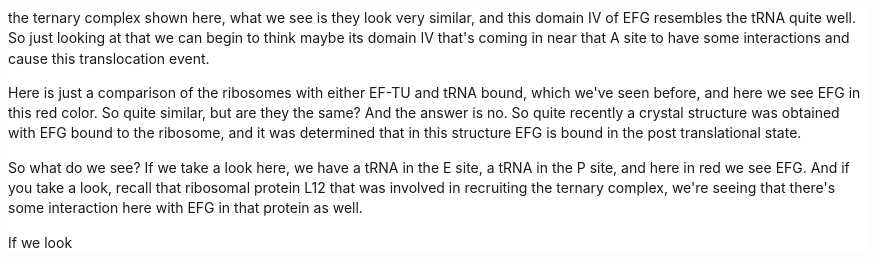   <span m='876160'>the</span> <span m='876260'>ternary</span> <span m='876680'>complex</span>
  <span m='877160'>shown</span> <span m='877520'>here,</span> <span m='878400'>what</span>
  <span m='878480'>we</span> <span m='878630'>see</span> <span m='878870'>is</span>
  <span m='879020'>they</span> <span m='879200'>look</span> <span m='879440'>very</span>
  <span m='879740'>similar,</span> <span m='880890'>and</span> <span m='880940'>this</span>
  <span m='881120'>domain</span> <span m='881660'>IV</span> <span m='882590'>of</span>
  <span m='882740'>EFG</span> <span m='884090'>resembles</span> <span m='884630'>the</span>
  <span m='884750'>tRNA</span> <span m='885410'>quite</span> <span m='885710'>well.</span>
  <span m='886730'>So</span> <span m='886910'>just</span> <span m='887090'>looking</span>
  <span m='887450'>at</span> <span m='887600'>that</span> <span m='887780'>we</span>
  <span m='887900'>can</span> <span m='888050'>begin</span> <span m='888350'>to</span>
  <span m='888470'>think</span> <span m='888800'>maybe</span> <span m='889100'>its</span>
  <span m='889250'>domain</span> <span m='889640'>IV</span> <span m='890000'>that's</span>
  <span m='890240'>coming</span> <span m='890570'>in</span> <span m='890690'>near</span>
  <span m='890840'>that</span> <span m='891110'>A</span> <span m='891290'>site</span>
  <span m='892820'>to</span> <span m='892940'>have</span> <span m='893210'>some</span>
  <span m='893390'>interactions</span> <span m='894140'>and</span> <span m='894260'>cause</span>
  <span m='894560'>this</span> <span m='894710'>translocation</span> <span m='895520'>event.</span>
  </p><p><span m='896340'>Here</span> <span m='896840'>is</span> <span m='897050'>just</span>
  <span m='897260'>a</span> <span m='897320'>comparison</span> <span m='898520'>of</span>
  <span m='898850'>the</span> <span m='898970'>ribosomes</span> <span m='899720'>with</span>
  <span m='899900'>either</span> <span m='900440'>EF-TU</span> <span m='902390'>and</span>
  <span m='902590'>tRNA</span> <span m='903080'>bound,</span> <span m='903540'>which</span>
  <span m='903620'>we've</span> <span m='903740'>seen</span> <span m='903950'>before,</span>
  <span m='904850'>and</span> <span m='905000'>here</span> <span m='905420'>we</span>
  <span m='905600'>see</span> <span m='906070'>EFG</span> <span m='908100'>in</span>
  <span m='908240'>this</span> <span m='908450'>red</span> <span m='908660'>color.</span>
  <span m='909440'>So</span> <span m='909620'>quite</span> <span m='909920'>similar,</span>
  <span m='911420'>but</span> <span m='911600'>are</span> <span m='911720'>they</span>
  <span m='911870'>the</span> <span m='912020'>same?</span> <span m='913280'>And</span>
  <span m='913670'>the</span> <span m='913820'>answer</span> <span m='914160'>is</span>
  <span m='914360'>no.</span> <span m='915260'>So</span> <span m='915770'>quite</span>
  <span m='916100'>recently</span> <span m='917120'>a</span> <span m='917180'>crystal</span>
  <span m='917600'>structure</span> <span m='918140'>was</span> <span m='918380'>obtained</span>
  <span m='919400'>with</span> <span m='919640'>EFG</span> <span m='920930'>bound</span>
  <span m='921500'>to</span> <span m='921650'>the</span> <span m='921770'>ribosome,</span>
  <span m='923060'>and</span> <span m='923240'>it</span> <span m='923300'>was</span>
  <span m='923450'>determined</span> <span m='924110'>that</span> <span m='924320'>in</span>
  <span m='924440'>this</span> <span m='924580'>structure</span> <span m='925910'>EFG</span>
  <span m='926510'>is</span> <span m='926690'>bound</span> <span m='927560'>in</span>
  <span m='927680'>the</span> <span m='927800'>post</span> <span m='928580'>translational</span>
  <span m='929330'>state.</span> </p><p><span m='930660'>So</span> <span m='930710'>what</span>
  <span m='930860'>do</span> <span m='930980'>we</span> <span m='931160'>see?</span>
  <span m='932300'>If</span> <span m='932390'>we</span> <span m='932510'>take</span>
  <span m='932750'>a</span> <span m='932840'>look</span> <span m='933080'>here,</span>
  <span m='933690'>we</span> <span m='933740'>have</span> <span m='933920'>a</span>
  <span m='933980'>tRNA</span> <span m='934700'>in</span> <span m='934820'>the</span>
  <span m='935800'>E</span> <span m='935970'>site,</span> <span m='936560'>a</span>
  <span m='936620'>tRNA</span> <span m='937280'>in</span> <span m='937400'>the</span>
  <span m='937490'>P</span> <span m='937730'>site,</span> <span m='938440'>and</span>
  <span m='938570'>here</span> <span m='938870'>in</span> <span m='938990'>red</span>
  <span m='939230'>we</span> <span m='939380'>see</span> <span m='939690'>EFG.</span>
  <span m='942320'>And</span> <span m='942410'>if</span> <span m='942500'>you</span>
  <span m='942590'>take</span> <span m='942830'>a</span> <span m='942890'>look,</span>
  <span m='943940'>recall</span> <span m='944300'>that</span> <span m='944450'>ribosomal</span>
  <span m='944990'>protein</span> <span m='945470'>L12</span> <span m='946190'>that</span>
  <span m='946340'>was</span> <span m='946460'>involved</span> <span m='946910'>in</span>
  <span m='947240'>recruiting</span> <span m='947720'>the</span> <span m='947810'>ternary</span>
  <span m='948230'>complex,</span> <span m='948800'>we're</span> <span m='948950'>seeing</span>
  <span m='949370'>that</span> <span m='949490'>there's</span> <span m='949670'>some</span>
  <span m='950000'>interaction</span> <span m='950660'>here</span> <span m='950960'>with</span>
  <span m='951170'>EFG</span> <span m='951650'>in</span> <span m='951740'>that</span>
  <span m='951890'>protein</span> <span m='952340'>as</span> <span m='952460'>well.</span>
  </p><p><span m='953760'>If</span> <span m='953810'>we</span> <span m='953930'>look</span>